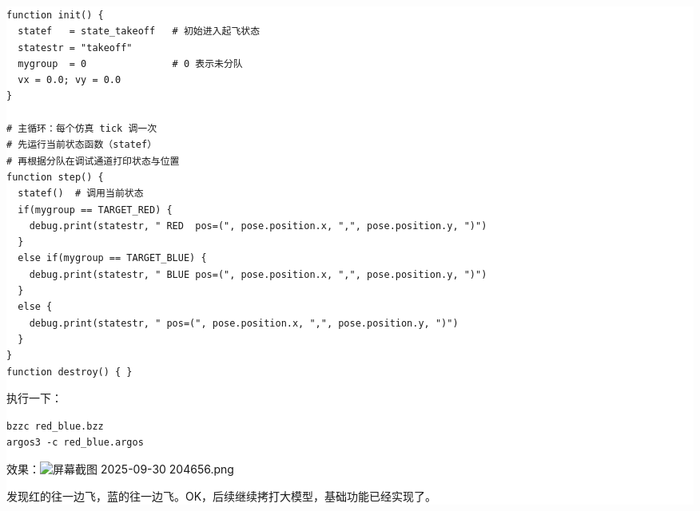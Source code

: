```bzz
function init() {
  statef   = state_takeoff   # 初始进入起飞状态
  statestr = "takeoff"
  mygroup  = 0               # 0 表示未分队
  vx = 0.0; vy = 0.0
}

# 主循环：每个仿真 tick 调一次
# 先运行当前状态函数（statef）
# 再根据分队在调试通道打印状态与位置
function step() {
  statef()  # 调用当前状态
  if(mygroup == TARGET_RED) {
    debug.print(statestr, " RED  pos=(", pose.position.x, ",", pose.position.y, ")")
  }
  else if(mygroup == TARGET_BLUE) {
    debug.print(statestr, " BLUE pos=(", pose.position.x, ",", pose.position.y, ")")
  }
  else {
    debug.print(statestr, " pos=(", pose.position.x, ",", pose.position.y, ")")
  }
}
function destroy() { }
```

执行一下：

```shell
bzzc red_blue.bzz
argos3 -c red_blue.argos 
```

效果：![屏幕截图 2025-09-30 204656.png](https://zycs-img-da7.pages.dev/v2/FAntWxm.png)

发现红的往一边飞，蓝的往一边飞。OK，后续继续拷打大模型，基础功能已经实现了。